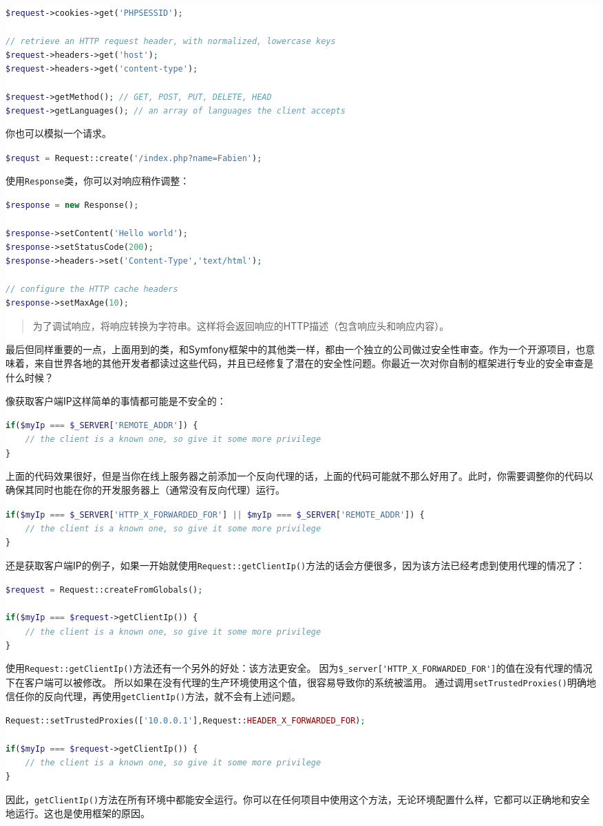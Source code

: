 ```php
$request->cookies->get('PHPSESSID');

// retrieve an HTTP request header, with normalized, lowercase keys
$request->headers->get('host');
$request->headers->get('content-type');

$request->getMethod(); // GET, POST, PUT, DELETE, HEAD
$request->getLanguages(); // an array of languages the client accepts

```
你也可以模拟一个请求。
```php
$requst = Request::create('/index.php?name=Fabien');
```
使用`Response`类，你可以对响应稍作调整：
```php
$response = new Response();

$response->setContent('Hello world');
$response->setStatusCode(200);
$response->headers->set('Content-Type','text/html');

// configure the HTTP cache headers
$response->setMaxAge(10);
```
> 为了调试响应，将响应转换为字符串。这样将会返回响应的HTTP描述（包含响应头和响应内容）。

最后但同样重要的一点，上面用到的类，和Symfony框架中的其他类一样，都由一个独立的公司做过安全性审查。作为一个开源项目，也意味着，来自世界各地的其他开发者都读过这些代码，并且已经修复了潜在的安全性问题。你最近一次对你自制的框架进行专业的安全审查是什么时候？

像获取客户端IP这样简单的事情都可能是不安全的：
```php
if($myIp === $_SERVER['REMOTE_ADDR']) {
    // the client is a known one, so give it some more privilege
}
```
上面的代码效果很好，但是当你在线上服务器之前添加一个反向代理的话，上面的代码可能就不那么好用了。此时，你需要调整你的代码以确保其同时也能在你的开发服务器上（通常没有反向代理）运行。
```php
if($myIp === $_SERVER['HTTP_X_FORWARDED_FOR'] || $myIp === $_SERVER['REMOTE_ADDR']) {
    // the client is a known one, so give it some more privilege
}
```
还是获取客户端IP的例子，如果一开始就使用`Request::getClientIp()`方法的话会方便很多，因为该方法已经考虑到使用代理的情况了：
```php
$request = Request::createFromGlobals();

if($myIp === $request->getClientIp()) {
    // the client is a known one, so give it some more privilege
}
```
使用`Request::getClientIp()`方法还有一个另外的好处：该方法更安全。
因为`$_server['HTTP_X_FORWARDED_FOR']`的值在没有代理的情况下在客户端可以被修改。
所以如果在没有代理的生产环境使用这个值，很容易导致你的系统被滥用。
通过调用`setTrustedProxies()`明确地信任你的反向代理，再使用`getClientIp()`方法，就不会有上述问题。
```php
Request::setTrustedProxies(['10.0.0.1'],Request::HEADER_X_FORWARDED_FOR);

if($myIp === $request->getClientIp()) {
    // the client is a known one, so give it some more privilege
}
```
因此，`getClientIp()`方法在所有环境中都能安全运行。你可以在任何项目中使用这个方法，无论环境配置什么样，它都可以正确地和安全地运行。这也是使用框架的原因。
